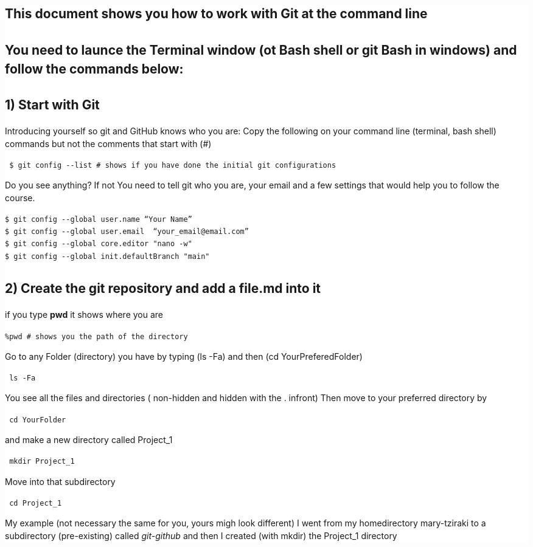 ## This document shows you how to work with Git at the command line 
You need to launce the Terminal window (ot Bash shell or git Bash in windows)  and follow the commands below:
---

## 1) Start with Git
 Introducing yourself so git and GitHub knows who you are: 
Copy the following on your command line (terminal, bash shell) commands but not the comments that start with (#)

```
 $ git config --list # shows if you have done the initial git configurations  
```
Do you see anything? 
If not You need to tell git who you are, your email and a few settings  that would help you to follow the course.

```
$ git config --global user.name “Your Name”
$ git config --global user.email  “your_email@email.com”
$ git config --global core.editor "nano -w"
$ git config --global init.defaultBranch "main"
```

## 2)	Create the git repository and add a file.md into it


if you type **pwd** it shows where you are 
```
%pwd # shows you the path of the directory 
```
Go to any Folder (directory)  you have  by typing (ls -Fa) and then (cd YourPreferedFolder)

```
 ls -Fa
```
You see all the files and directories ( non-hidden and hidden with the . infront)
Then move to your preferred directory by 

```
 cd YourFolder 
```
and make a new directory called Project_1

```
 mkdir Project_1
```
Move into that subdirectory 


```
 cd Project_1
```
My example (not necessary the same for you, yours migh look different) 
I went from my homedirectory mary-tziraki to a subdirectory (pre-existing) called *git-github* and then I created (with mkdir) the Project_1 directory

